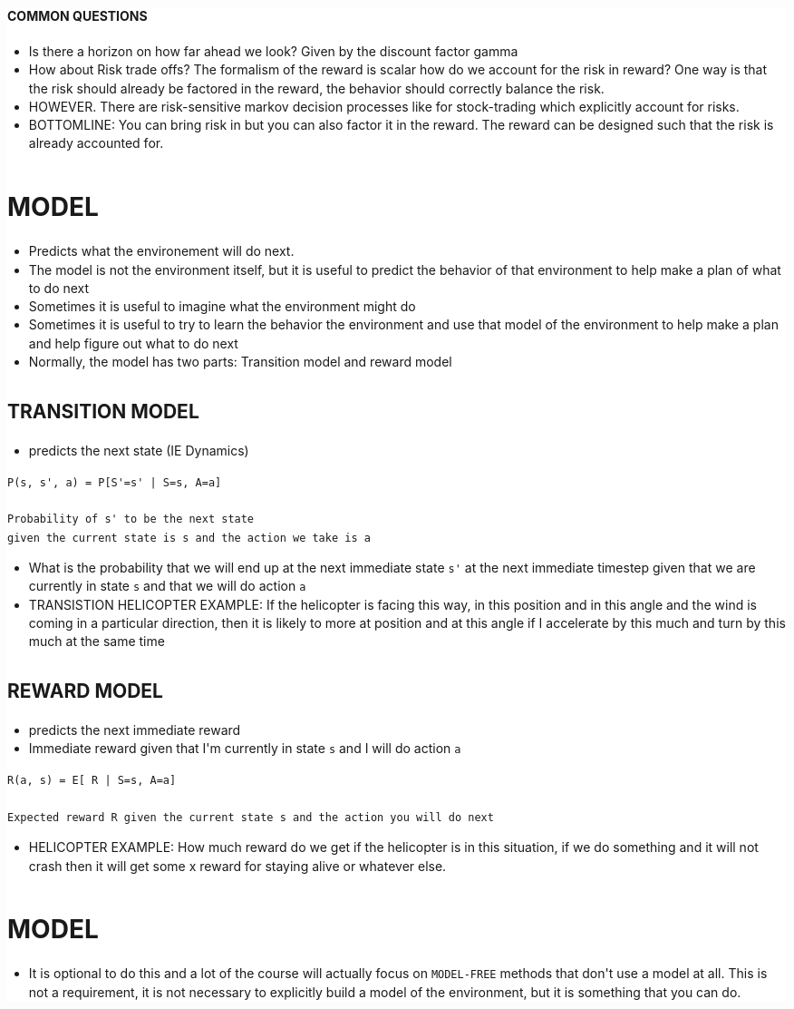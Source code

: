 #### COMMON QUESTIONS
- Is there a horizon on how far ahead we look? Given by the discount factor gamma
- How about Risk trade offs? The formalism of the reward is scalar how do we account for the risk in reward? One way is that the risk should already be factored in the reward, the behavior should correctly balance the risk.
- HOWEVER. There are risk-sensitive markov decision processes like for stock-trading which explicitly account for risks.
- BOTTOMLINE: You can bring risk in but you can also factor it in the reward. The reward can be designed such that the risk is already accounted for.

# MODEL
- Predicts what the environement will do next.
- The model is not the environment itself, but it is useful to predict the behavior of that environment to help make a plan of what to do next
- Sometimes it is useful to imagine what the environment might do
- Sometimes it is useful to try to learn the behavior the environment and use that model of the environment to help make a plan and help figure out what to do next
- Normally, the model has two parts: Transition model and reward model

## TRANSITION MODEL
- predicts the next state (IE Dynamics)

```
P(s, s', a) = P[S'=s' | S=s, A=a]

Probability of s' to be the next state
given the current state is s and the action we take is a
```
- What is the probability that we will end up at the next immediate state `s'` at the next immediate timestep given that we are currently in state `s` and that we will do action `a`
- TRANSISTION HELICOPTER EXAMPLE: If the helicopter is facing this way, in this position and in this angle and the wind is coming in a particular direction, then it is likely to more at position and at this angle if I accelerate by this much and turn by this much at the same time

## REWARD MODEL
- predicts the next immediate reward
- Immediate reward given that I'm currently in state `s` and I will do action `a`

```
R(a, s) = E[ R | S=s, A=a]

Expected reward R given the current state s and the action you will do next
```

- HELICOPTER EXAMPLE: How much reward do we get if the helicopter is in this situation, if we do something and it will not crash then it will get some x reward for staying alive or whatever else.

# MODEL
- It is optional to do this and a lot of the course will actually focus on `MODEL-FREE` methods that don't use a model at all. This is not a requirement, it is not necessary to explicitly build a model of the environment, but it is something that you can do.
